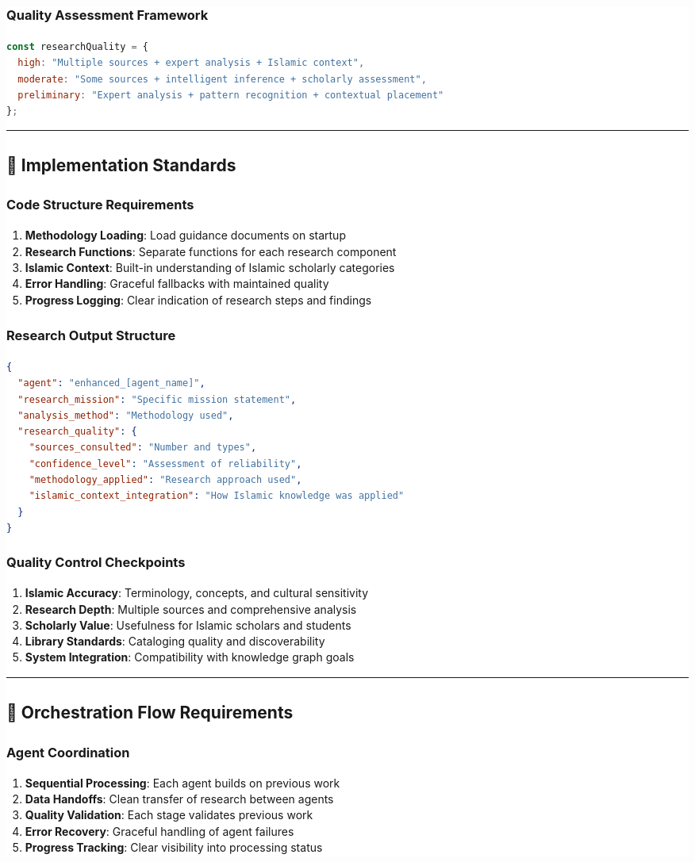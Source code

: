 ### **Quality Assessment Framework**
```javascript
const researchQuality = {
  high: "Multiple sources + expert analysis + Islamic context",
  moderate: "Some sources + intelligent inference + scholarly assessment", 
  preliminary: "Expert analysis + pattern recognition + contextual placement"
};
```

---

## 🔧 **Implementation Standards**

### **Code Structure Requirements**
1. **Methodology Loading**: Load guidance documents on startup
2. **Research Functions**: Separate functions for each research component
3. **Islamic Context**: Built-in understanding of Islamic scholarly categories
4. **Error Handling**: Graceful fallbacks with maintained quality
5. **Progress Logging**: Clear indication of research steps and findings

### **Research Output Structure**
```json
{
  "agent": "enhanced_[agent_name]",
  "research_mission": "Specific mission statement",
  "analysis_method": "Methodology used",
  "research_quality": {
    "sources_consulted": "Number and types",
    "confidence_level": "Assessment of reliability",
    "methodology_applied": "Research approach used",
    "islamic_context_integration": "How Islamic knowledge was applied"
  }
}
```

### **Quality Control Checkpoints**
1. **Islamic Accuracy**: Terminology, concepts, and cultural sensitivity
2. **Research Depth**: Multiple sources and comprehensive analysis
3. **Scholarly Value**: Usefulness for Islamic scholars and students
4. **Library Standards**: Cataloging quality and discoverability
5. **System Integration**: Compatibility with knowledge graph goals

---

## 🚀 **Orchestration Flow Requirements**

### **Agent Coordination**
1. **Sequential Processing**: Each agent builds on previous work
2. **Data Handoffs**: Clean transfer of research between agents
3. **Quality Validation**: Each stage validates previous work
4. **Error Recovery**: Graceful handling of agent failures
5. **Progress Tracking**: Clear visibility into processing status
